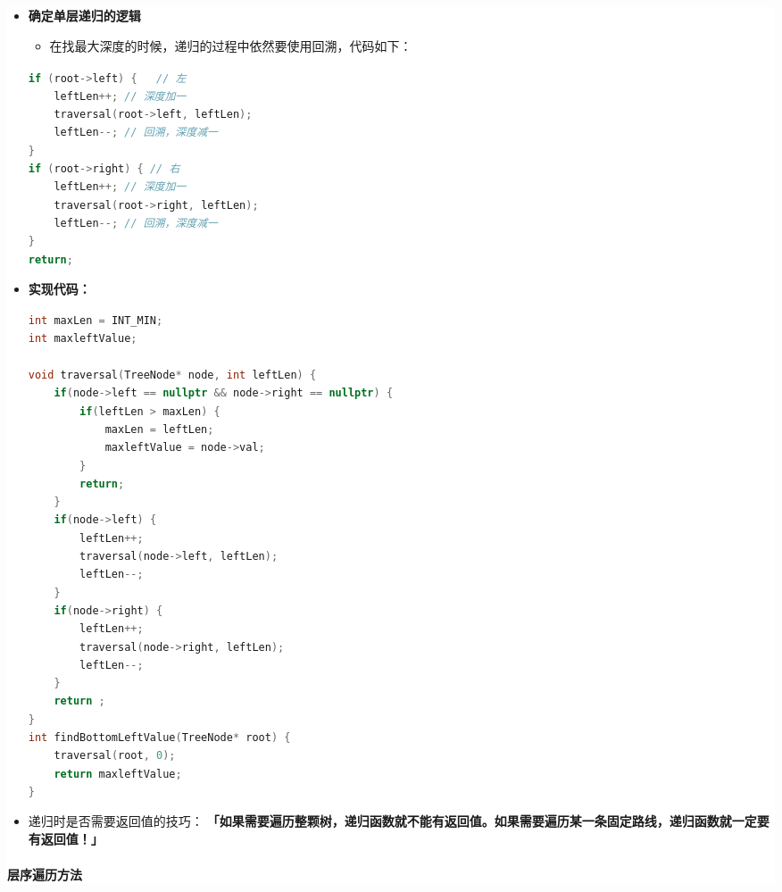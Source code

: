   + **确定单层递归的逻辑**

    + 在找最大深度的时候，递归的过程中依然要使用回溯，代码如下：

    ```c++
    if (root->left) {   // 左
        leftLen++; // 深度加一     
        traversal(root->left, leftLen);
        leftLen--; // 回溯，深度减一
    }
    if (root->right) { // 右
        leftLen++; // 深度加一
        traversal(root->right, leftLen);
        leftLen--; // 回溯，深度减一
    }
    return;
    ```

+ **实现代码：**

  ```c++
  int maxLen = INT_MIN;
  int maxleftValue;
  
  void traversal(TreeNode* node, int leftLen) {
      if(node->left == nullptr && node->right == nullptr) {
          if(leftLen > maxLen) {
              maxLen = leftLen;
              maxleftValue = node->val;
          }
          return; 
      }
      if(node->left) {
          leftLen++;
          traversal(node->left, leftLen);
          leftLen--;
      } 
      if(node->right) {
          leftLen++;
          traversal(node->right, leftLen);
          leftLen--;
      }
      return ;
  }
  int findBottomLeftValue(TreeNode* root) {
      traversal(root, 0);
      return maxleftValue;
  }
  ```

+ 递归时是否需要返回值的技巧： **「如果需要遍历整颗树，递归函数就不能有返回值。如果需要遍历某一条固定路线，递归函数就一定要有返回值！」**

#### 层序遍历方法
